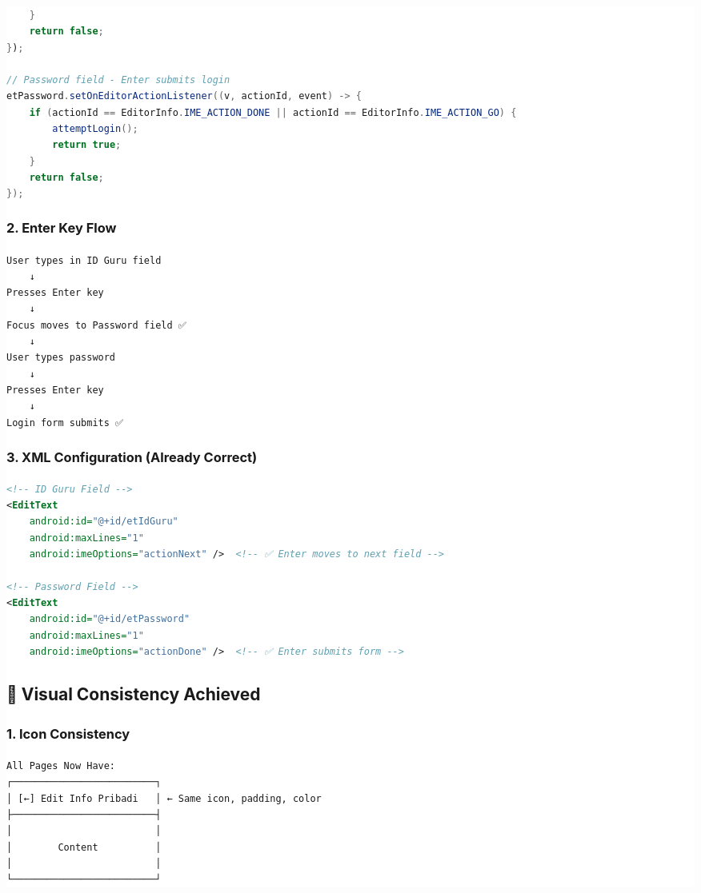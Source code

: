```java
    }
    return false;
});

// Password field - Enter submits login
etPassword.setOnEditorActionListener((v, actionId, event) -> {
    if (actionId == EditorInfo.IME_ACTION_DONE || actionId == EditorInfo.IME_ACTION_GO) {
        attemptLogin();
        return true;
    }
    return false;
});
```

### **2. Enter Key Flow**
```
User types in ID Guru field
    ↓
Presses Enter key
    ↓
Focus moves to Password field ✅
    ↓
User types password
    ↓
Presses Enter key
    ↓
Login form submits ✅
```

### **3. XML Configuration (Already Correct)**
```xml
<!-- ID Guru Field -->
<EditText
    android:id="@+id/etIdGuru"
    android:maxLines="1"
    android:imeOptions="actionNext" />  <!-- ✅ Enter moves to next field -->

<!-- Password Field -->
<EditText
    android:id="@+id/etPassword"
    android:maxLines="1"
    android:imeOptions="actionDone" />  <!-- ✅ Enter submits form -->
```

## 🎨 Visual Consistency Achieved

### **1. Icon Consistency**
```
All Pages Now Have:
┌─────────────────────────┐
│ [←] Edit Info Pribadi   │ ← Same icon, padding, color
├─────────────────────────┤
│                         │
│        Content          │
│                         │
└─────────────────────────┘
```
